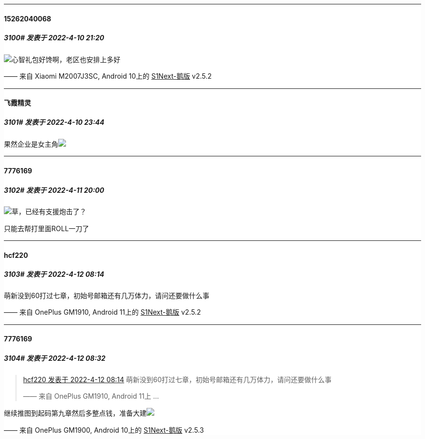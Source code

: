 

*****

####  15262040068  
##### 3100#       发表于 2022-4-10 21:20

<img src="https://p.sda1.dev/5/0883175c24fd88c55d05c1fe6e37e4b7/IMG_CMP_89459205.jpeg" referrerpolicy="no-referrer">心智礼包好馋啊，老区也安排上多好

—— 来自 Xiaomi M2007J3SC, Android 10上的 [S1Next-鹅版](https://github.com/ykrank/S1-Next/releases) v2.5.2



*****

####  飞霞精灵  
##### 3101#       发表于 2022-4-10 23:44

果然企业是女主角<img src="https://static.saraba1st.com/image/smiley/face2017/066.png" referrerpolicy="no-referrer">



*****

####  7776169  
##### 3102#       发表于 2022-4-11 20:00

<img src="https://static.saraba1st.com/image/smiley/face2017/004.gif" referrerpolicy="no-referrer">草，已经有支援炮击了？

只能去帮打里面ROLL一刀了



*****

####  hcf220  
##### 3103#       发表于 2022-4-12 08:14

萌新没到60打过七章，初始号邮箱还有几万体力，请问还要做什么事

—— 来自 OnePlus GM1910, Android 11上的 [S1Next-鹅版](https://github.com/ykrank/S1-Next/releases) v2.5.2



*****

####  7776169  
##### 3104#       发表于 2022-4-12 08:32

<blockquote><a href="httphttps://bbs.saraba1st.com/2b/forum.php?mod=redirect&amp;goto=findpost&amp;pid=55415184&amp;ptid=2041774" target="_blank">hcf220 发表于 2022-4-12 08:14</a>
萌新没到60打过七章，初始号邮箱还有几万体力，请问还要做什么事

—— 来自 OnePlus GM1910, Android 11上 ...</blockquote>
继续推图到起码第九章然后多整点钱，准备大建<img src="https://static.saraba1st.com/image/smiley/face2017/002.png" referrerpolicy="no-referrer">

—— 来自 OnePlus GM1900, Android 10上的 [S1Next-鹅版](https://github.com/ykrank/S1-Next/releases) v2.5.3
